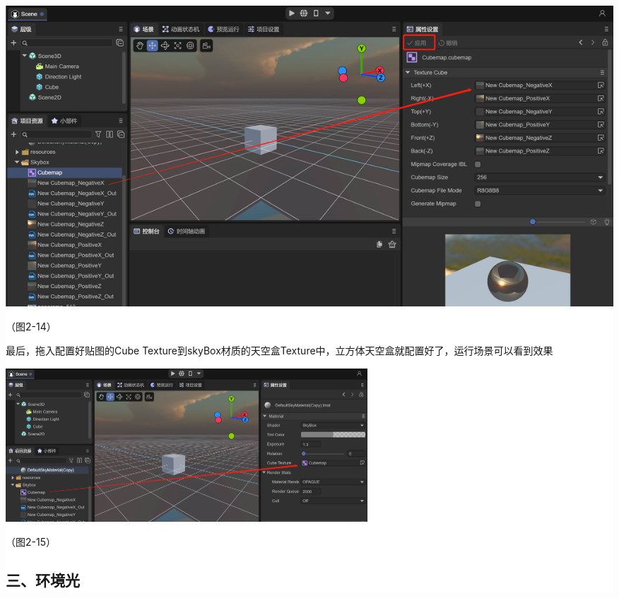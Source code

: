 ![image-20230206205930406](img/2-14.png)

（图2-14）

最后，拖入配置好贴图的Cube Texture到skyBox材质的天空盒Texture中，立方体天空盒就配置好了，运行场景可以看到效果

<img src="img/2-15.png" style="zoom:50%;" /> 

（图2-15）



## 三、环境光
